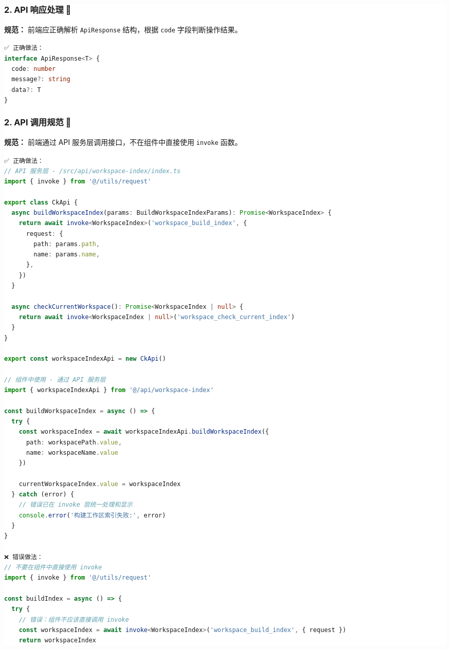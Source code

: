 ### 2. API 响应处理 📡

**规范：** 前端应正确解析 `ApiResponse` 结构，根据 `code` 字段判断操作结果。

```typescript
✅ 正确做法：
interface ApiResponse<T> {
  code: number
  message?: string
  data?: T
}
```

### 2. API 调用规范 🔌

**规范：** 前端通过 API 服务层调用接口，不在组件中直接使用 `invoke` 函数。

```typescript
✅ 正确做法：
// API 服务层 - /src/api/workspace-index/index.ts
import { invoke } from '@/utils/request'

export class CkApi {
  async buildWorkspaceIndex(params: BuildWorkspaceIndexParams): Promise<WorkspaceIndex> {
    return await invoke<WorkspaceIndex>('workspace_build_index', {
      request: {
        path: params.path,
        name: params.name,
      },
    })
  }

  async checkCurrentWorkspace(): Promise<WorkspaceIndex | null> {
    return await invoke<WorkspaceIndex | null>('workspace_check_current_index')
  }
}

export const workspaceIndexApi = new CkApi()

// 组件中使用 - 通过 API 服务层
import { workspaceIndexApi } from '@/api/workspace-index'

const buildWorkspaceIndex = async () => {
  try {
    const workspaceIndex = await workspaceIndexApi.buildWorkspaceIndex({
      path: workspacePath.value,
      name: workspaceName.value
    })

    currentWorkspaceIndex.value = workspaceIndex
  } catch (error) {
    // 错误已在 invoke 层统一处理和显示
    console.error('构建工作区索引失败:', error)
  }
}

❌ 错误做法：
// 不要在组件中直接使用 invoke
import { invoke } from '@/utils/request'

const buildIndex = async () => {
  try {
    // 错误：组件不应该直接调用 invoke
    const workspaceIndex = await invoke<WorkspaceIndex>('workspace_build_index', { request })
    return workspaceIndex
```